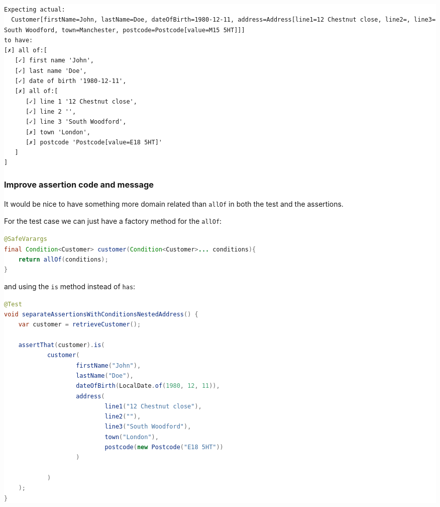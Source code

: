 ```
Expecting actual:
  Customer[firstName=John, lastName=Doe, dateOfBirth=1980-12-11, address=Address[line1=12 Chestnut close, line2=, line3=South Woodford, town=Manchester, postcode=Postcode[value=M15 5HT]]]
to have:
[✗] all of:[
   [✓] first name 'John',
   [✓] last name 'Doe',
   [✓] date of birth '1980-12-11',
   [✗] all of:[
      [✓] line 1 '12 Chestnut close',
      [✓] line 2 '',
      [✓] line 3 'South Woodford',
      [✗] town 'London',
      [✗] postcode 'Postcode[value=E18 5HT]'
   ]
]
```

### Improve assertion code and message

It would be nice to have something more domain related than `allOf` in both the test and the assertions.

For the test case we can just have a factory method for the `allOf`:

```java
@SafeVarargs
final Condition<Customer> customer(Condition<Customer>... conditions){
    return allOf(conditions);
}
```

and using the `is` method instead of `has`:

```java
@Test
void separateAssertionsWithConditionsNestedAddress() {
    var customer = retrieveCustomer();

    assertThat(customer).is(
            customer(
                    firstName("John"),
                    lastName("Doe"),
                    dateOfBirth(LocalDate.of(1980, 12, 11)),
                    address(
                            line1("12 Chestnut close"),
                            line2(""),
                            line3("South Woodford"),
                            town("London"),
                            postcode(new Postcode("E18 5HT"))
                    )

            )
    );
}
```
